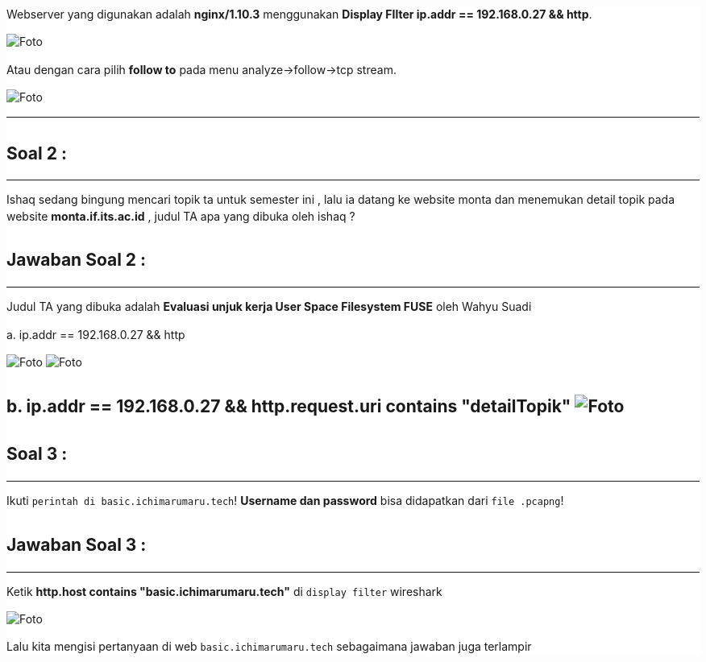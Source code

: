 Webserver yang digunakan adalah **nginx/1.10.3** menggunakan **Display FIlter ip.addr == 192.168.0.27 && http**.

![Foto](./img/1a.png)

Atau dengan cara pilih **follow to** pada menu analyze->follow->tcp stream.

![Foto](./img/1b.png)

---

## Soal 2 :

---

Ishaq sedang bingung mencari topik ta untuk semester ini , lalu ia datang ke website monta dan menemukan detail topik pada website **monta.if.its.ac.id** , judul TA apa yang dibuka oleh ishaq ?

## Jawaban Soal 2 :

---

Judul TA yang dibuka adalah **Evaluasi unjuk kerja User Space Filesystem FUSE** oleh Wahyu Suadi

a. ip.addr == 192.168.0.27 && http

![Foto](./img/2a.png)
![Foto](./img/2b.png)

b. ip.addr == 192.168.0.27 && http.request.uri contains "detailTopik"
![Foto](./img/2c.png)
---

## Soal 3 :

---

Ikuti `perintah di basic.ichimarumaru.tech`! **Username dan password** bisa didapatkan dari `file .pcapng`!

## Jawaban Soal 3 :

---

Ketik **http.host contains "basic.ichimarumaru.tech"** di `display filter` wireshark

![Foto](./img/3.png)

Lalu kita mengisi pertanyaan di web `basic.ichimarumaru.tech` sebagaimana jawaban juga terlampir
